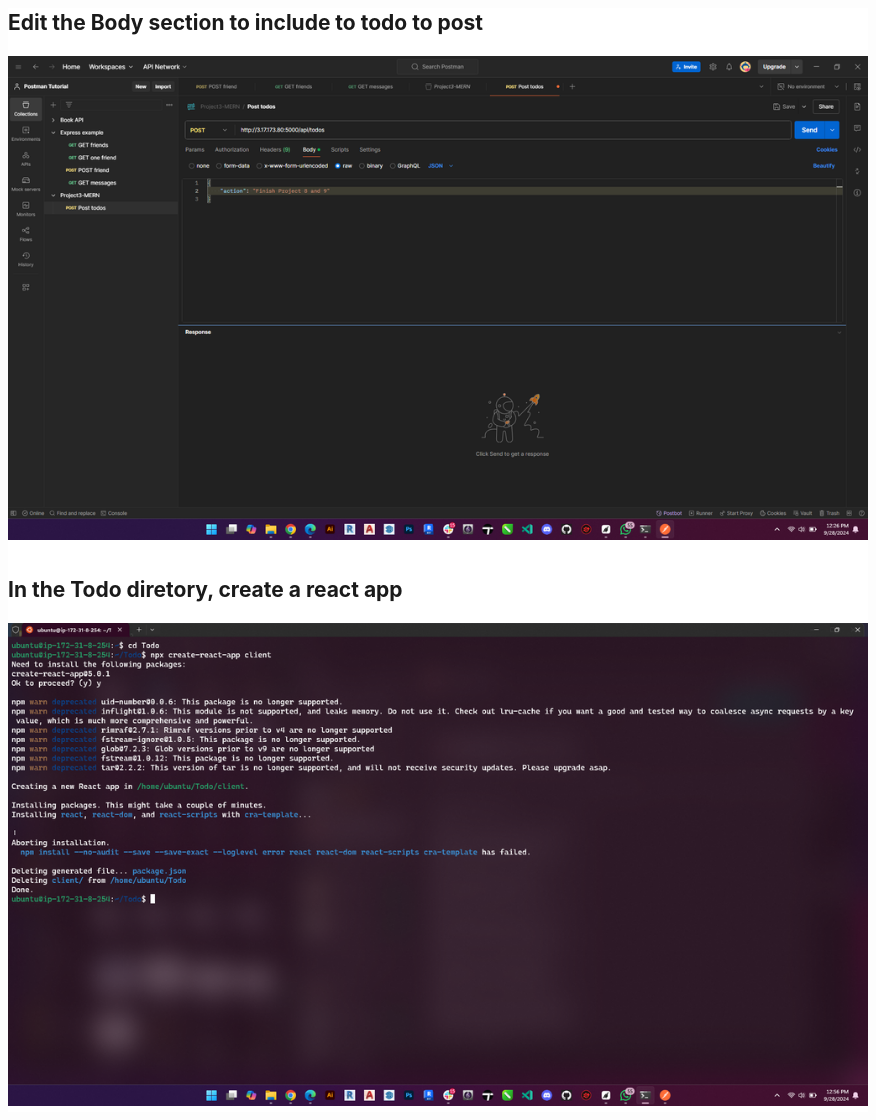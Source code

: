 ## Edit the Body section to include to todo to post

![Screenshot 271](<img/Screenshot (271).png>)

## In the Todo diretory, create a react app

![Screenshot 272](<img/Screenshot (272).png>)
